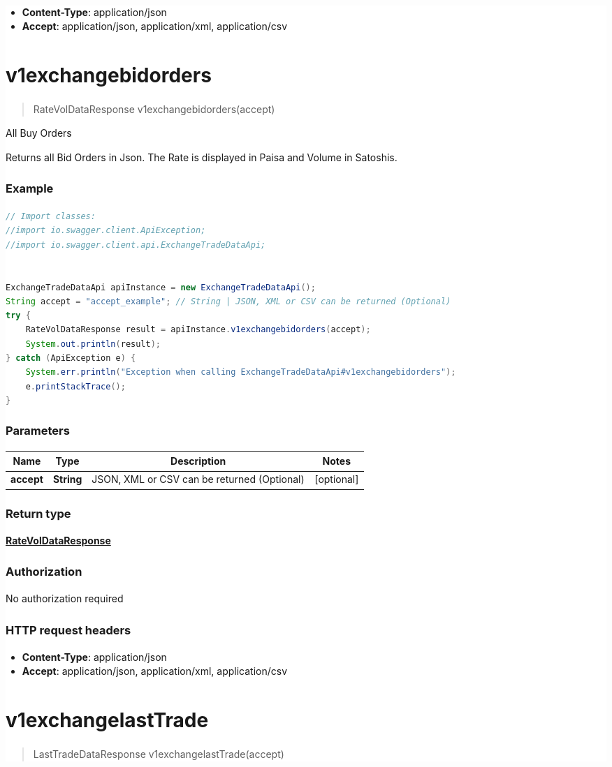  - **Content-Type**: application/json
 - **Accept**: application/json, application/xml, application/csv

<a name="v1exchangebidorders"></a>
# **v1exchangebidorders**
> RateVolDataResponse v1exchangebidorders(accept)

All Buy Orders

Returns all Bid Orders in Json. The Rate is displayed in Paisa and Volume in Satoshis.

### Example
```java
// Import classes:
//import io.swagger.client.ApiException;
//import io.swagger.client.api.ExchangeTradeDataApi;


ExchangeTradeDataApi apiInstance = new ExchangeTradeDataApi();
String accept = "accept_example"; // String | JSON, XML or CSV can be returned (Optional)
try {
    RateVolDataResponse result = apiInstance.v1exchangebidorders(accept);
    System.out.println(result);
} catch (ApiException e) {
    System.err.println("Exception when calling ExchangeTradeDataApi#v1exchangebidorders");
    e.printStackTrace();
}
```

### Parameters

Name | Type | Description  | Notes
------------- | ------------- | ------------- | -------------
 **accept** | **String**| JSON, XML or CSV can be returned (Optional) | [optional]

### Return type

[**RateVolDataResponse**](RateVolDataResponse.md)

### Authorization

No authorization required

### HTTP request headers

 - **Content-Type**: application/json
 - **Accept**: application/json, application/xml, application/csv

<a name="v1exchangelastTrade"></a>
# **v1exchangelastTrade**
> LastTradeDataResponse v1exchangelastTrade(accept)

